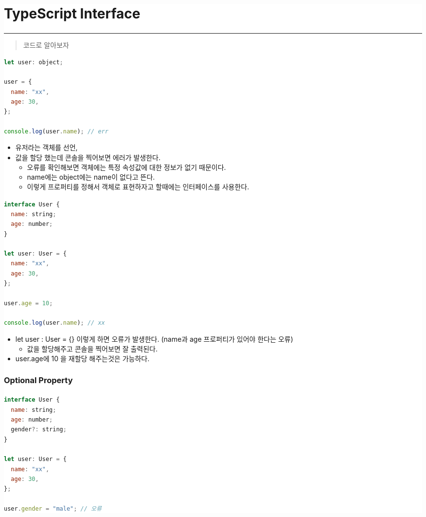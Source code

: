 # TypeScript Interface

---

> 코드로 알아보자

```jsx
let user: object;

user = {
  name: "xx",
  age: 30,
};

console.log(user.name); // err
```

- 유저라는 객체를 선언,
- 값을 할당 했는데 콘솔을 찍어보면 에러가 발생한다.
  - 오류를 확인해보면 객체에는 특정 속성값에 대한 정보가 없기 때문이다.
  - name에는 object에는 name이 없다고 뜬다.
  - 이렇게 프로퍼티를 정해서 객체로 표현하자고 할때에는 인터페이스를 사용한다.

```jsx
interface User {
  name: string;
  age: number;
}

let user: User = {
  name: "xx",
  age: 30,
};

user.age = 10;

console.log(user.name); // xx
```

- let user : User = {} 이렇게 하면 오류가 발생한다. (name과 age 프로퍼티가 있어야 한다는 오류)
  - 값을 할당해주고 콘솔을 찍어보면 잘 출력된다.
- user.age에 10 을 재할당 해주는것은 가능하다.

### Optional Property

```jsx
interface User {
  name: string;
  age: number;
  gender?: string;
}

let user: User = {
  name: "xx",
  age: 30,
};

user.gender = "male"; // 오류
```
